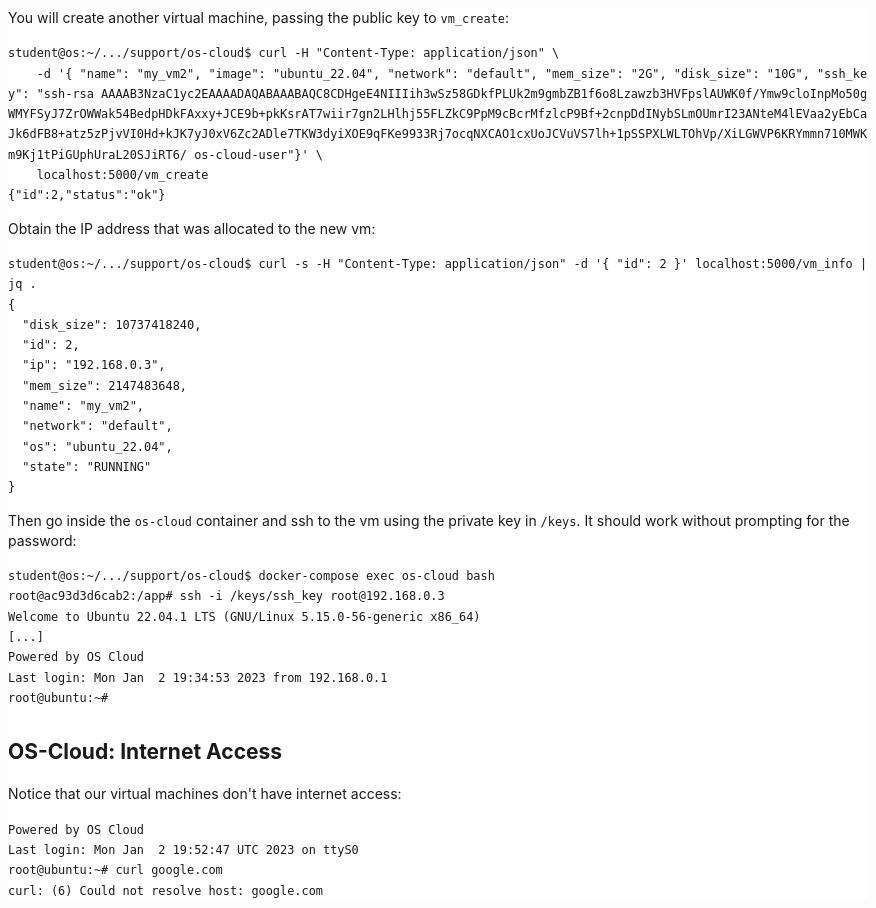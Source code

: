 You will create another virtual machine, passing the public key to `vm_create`:

```console
student@os:~/.../support/os-cloud$ curl -H "Content-Type: application/json" \
	-d '{ "name": "my_vm2", "image": "ubuntu_22.04", "network": "default", "mem_size": "2G", "disk_size": "10G", "ssh_key": "ssh-rsa AAAAB3NzaC1yc2EAAAADAQABAAABAQC8CDHgeE4NIIIih3wSz58GDkfPLUk2m9gmbZB1f6o8Lzawzb3HVFpslAUWK0f/Ymw9cloInpMo50gWMYFSyJ7ZrOWWak54BedpHDkFAxxy+JCE9b+pkKsrAT7wiir7gn2LHlhj55FLZkC9PpM9cBcrMfzlcP9Bf+2cnpDdINybSLmOUmrI23ANteM4lEVaa2yEbCaJk6dFB8+atz5zPjvVI0Hd+kJK7yJ0xV6Zc2ADle7TKW3dyiXOE9qFKe9933Rj7ocqNXCAO1cxUoJCVuVS7lh+1pSSPXLWLTOhVp/XiLGWVP6KRYmmn710MWKm9Kj1tPiGUphUraL20SJiRT6/ os-cloud-user"}' \
	localhost:5000/vm_create
{"id":2,"status":"ok"}
```

Obtain the IP address that was allocated to the new vm:

```console
student@os:~/.../support/os-cloud$ curl -s -H "Content-Type: application/json" -d '{ "id": 2 }' localhost:5000/vm_info | jq .
{
  "disk_size": 10737418240,
  "id": 2,
  "ip": "192.168.0.3",
  "mem_size": 2147483648,
  "name": "my_vm2",
  "network": "default",
  "os": "ubuntu_22.04",
  "state": "RUNNING"
}
```

Then go inside the `os-cloud` container and ssh to the vm using the private key in `/keys`.
It should work without prompting for the password:

```console
student@os:~/.../support/os-cloud$ docker-compose exec os-cloud bash
root@ac93d3d6cab2:/app# ssh -i /keys/ssh_key root@192.168.0.3
Welcome to Ubuntu 22.04.1 LTS (GNU/Linux 5.15.0-56-generic x86_64)
[...]
Powered by OS Cloud
Last login: Mon Jan  2 19:34:53 2023 from 192.168.0.1
root@ubuntu:~#
```



## OS-Cloud: Internet Access



Notice that our virtual machines don't have internet access:

```console
Powered by OS Cloud
Last login: Mon Jan  2 19:52:47 UTC 2023 on ttyS0
root@ubuntu:~# curl google.com
curl: (6) Could not resolve host: google.com
```
